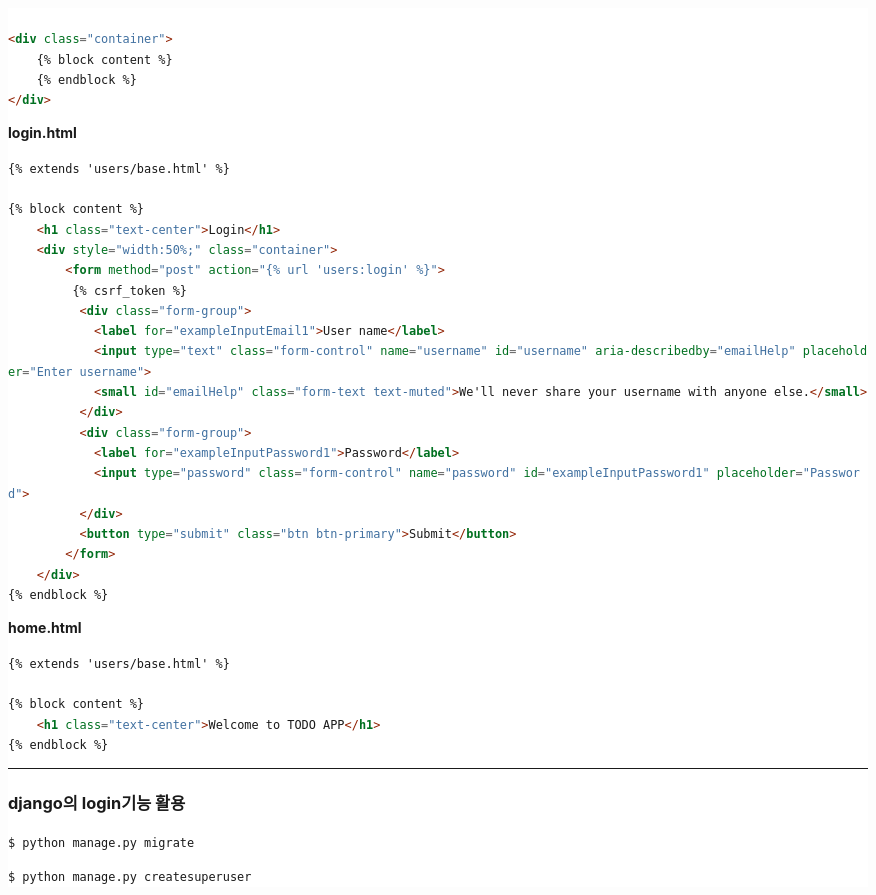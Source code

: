 ```html

<div class="container">
    {% block content %}
    {% endblock %}
</div>
```



**login.html**

```html
{% extends 'users/base.html' %}

{% block content %}
    <h1 class="text-center">Login</h1>
    <div style="width:50%;" class="container">
        <form method="post" action="{% url 'users:login' %}">
         {% csrf_token %}
          <div class="form-group">
            <label for="exampleInputEmail1">User name</label>
            <input type="text" class="form-control" name="username" id="username" aria-describedby="emailHelp" placeholder="Enter username">
            <small id="emailHelp" class="form-text text-muted">We'll never share your username with anyone else.</small>
          </div>
          <div class="form-group">
            <label for="exampleInputPassword1">Password</label>
            <input type="password" class="form-control" name="password" id="exampleInputPassword1" placeholder="Password">
          </div>
          <button type="submit" class="btn btn-primary">Submit</button>
        </form>
    </div>
{% endblock %}
```

**home.html**

```html
{% extends 'users/base.html' %}

{% block content %}
    <h1 class="text-center">Welcome to TODO APP</h1>
{% endblock %}
```

---

### **django의 login기능 활용**

`$ python manage.py migrate`

`$ python manage.py createsuperuser`
